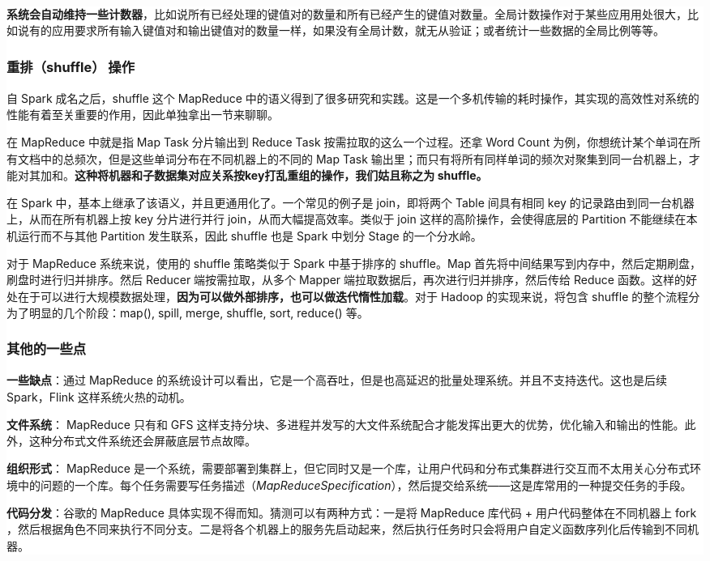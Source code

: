**系统会自动维持一些计数器**，比如说所有已经处理的键值对的数量和所有已经产生的键值对数量。全局计数操作对于某些应用用处很大，比如说有的应用要求所有输入键值对和输出键值对的数量一样，如果没有全局计数，就无从验证；或者统计一些数据的全局比例等等。

### 重排（shuffle） 操作

自 Spark 成名之后，shuffle 这个 MapReduce 中的语义得到了很多研究和实践。这是一个多机传输的耗时操作，其实现的高效性对系统的性能有着至关重要的作用，因此单独拿出一节来聊聊。

在 MapReduce 中就是指 Map Task 分片输出到 Reduce Task 按需拉取的这么一个过程。还拿 Word Count 为例，你想统计某个单词在所有文档中的总频次，但是这些单词分布在不同机器上的不同的 Map Task 输出里；而只有将所有同样单词的频次对聚集到同一台机器上，才能对其加和。**这种将机器和子数据集对应关系按key打乱重组的操作，我们姑且称之为 shuffle。**

在 Spark 中，基本上继承了该语义，并且更通用化了。一个常见的例子是 join，即将两个 Table 间具有相同 key 的记录路由到同一台机器上，从而在所有机器上按 key 分片进行并行 join，从而大幅提高效率。类似于 join 这样的高阶操作，会使得底层的 Partition 不能继续在本机运行而不与其他 Partition 发生联系，因此 shuffle 也是 Spark 中划分 Stage 的一个分水岭。

对于 MapReduce 系统来说，使用的 shuffle 策略类似于 Spark 中基于排序的 shuffle。Map 首先将中间结果写到内存中，然后定期刷盘，刷盘时进行归并排序。然后 Reducer 端按需拉取，从多个 Mapper 端拉取数据后，再次进行归并排序，然后传给 Reduce 函数。这样的好处在于可以进行大规模数据处理，**因为可以做外部排序，也可以做迭代惰性加载**。对于 Hadoop 的实现来说，将包含 shuffle 的整个流程分为了明显的几个阶段：map(), spill, merge, shuffle, sort, reduce() 等。

### 其他的一些点

**一些缺点**：通过 MapReduce 的系统设计可以看出，它是一个高吞吐，但是也高延迟的批量处理系统。并且不支持迭代。这也是后续 Spark，Flink 这样系统火热的动机。

**文件系统**： MapReduce 只有和 GFS 这样支持分块、多进程并发写的大文件系统配合才能发挥出更大的优势，优化输入和输出的性能。此外，这种分布式文件系统还会屏蔽底层节点故障。

**组织形式**： MapReduce 是一个系统，需要部署到集群上，但它同时又是一个库，让用户代码和分布式集群进行交互而不太用关心分布式环境中的问题的一个库。每个任务需要写任务描述（*MapReduceSpecification*），然后提交给系统——这是库常用的一种提交任务的手段。

**代码分发**：谷歌的 MapReduce 具体实现不得而知。猜测可以有两种方式：一是将 MapReduce 库代码 + 用户代码整体在不同机器上 fork ，然后根据角色不同来执行不同分支。二是将各个机器上的服务先启动起来，然后执行任务时只会将用户自定义函数序列化后传输到不同机器。